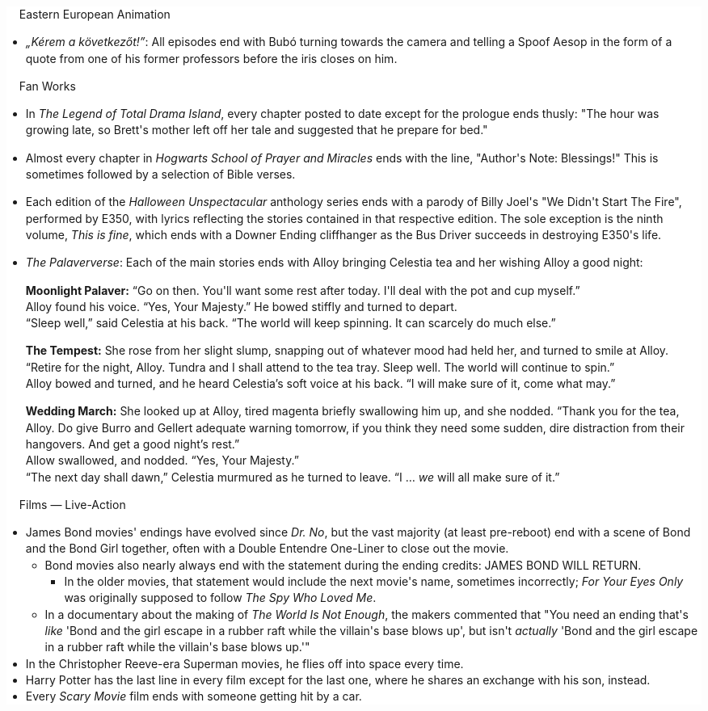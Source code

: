     Eastern European Animation 

-   _„Kérem a következőt!”_: All episodes end with Bubó turning towards the camera and telling a Spoof Aesop in the form of a quote from one of his former professors before the iris closes on him.

    Fan Works 

-   In _The Legend of Total Drama Island_, every chapter posted to date except for the prologue ends thusly: "The hour was growing late, so Brett's mother left off her tale and suggested that he prepare for bed."
-   Almost every chapter in _Hogwarts School of Prayer and Miracles_ ends with the line, "Author's Note: Blessings!" This is sometimes followed by a selection of Bible verses.
-   Each edition of the _Halloween Unspectacular_ anthology series ends with a parody of Billy Joel's "We Didn't Start The Fire", performed by E350, with lyrics reflecting the stories contained in that respective edition. The sole exception is the ninth volume, _This is fine_, which ends with a Downer Ending cliffhanger as the Bus Driver succeeds in destroying E350's life.
-   _The Palaververse_: Each of the main stories ends with Alloy bringing Celestia tea and her wishing Alloy a good night:
    
    **Moonlight Palaver:** “Go on then. You'll want some rest after today. I'll deal with the pot and cup myself.”  
    Alloy found his voice. “Yes, Your Majesty.” He bowed stiffly and turned to depart.  
    “Sleep well,” said Celestia at his back. “The world will keep spinning. It can scarcely do much else.”
    
    **The Tempest:** She rose from her slight slump, snapping out of whatever mood had held her, and turned to smile at Alloy. “Retire for the night, Alloy. Tundra and I shall attend to the tea tray. Sleep well. The world will continue to spin.”  
    Alloy bowed and turned, and he heard Celestia’s soft voice at his back. “I will make sure of it, come what may.”
    
    **Wedding March:** She looked up at Alloy, tired magenta briefly swallowing him up, and she nodded. “Thank you for the tea, Alloy. Do give Burro and Gellert adequate warning tomorrow, if you think they need some sudden, dire distraction from their hangovers. And get a good night’s rest.”  
    Allow swallowed, and nodded. “Yes, Your Majesty.”  
    “The next day shall dawn,” Celestia murmured as he turned to leave. “I … _we_ will all make sure of it.”
    

    Films — Live-Action 

-   James Bond movies' endings have evolved since _Dr. No_, but the vast majority (at least pre-reboot) end with a scene of Bond and the Bond Girl together, often with a Double Entendre One-Liner to close out the movie.
    -   Bond movies also nearly always end with the statement during the ending credits: JAMES BOND WILL RETURN.
        -   In the older movies, that statement would include the next movie's name, sometimes incorrectly; _For Your Eyes Only_ was originally supposed to follow _The Spy Who Loved Me_.
    -   In a documentary about the making of _The World Is Not Enough_, the makers commented that "You need an ending that's _like_ 'Bond and the girl escape in a rubber raft while the villain's base blows up', but isn't _actually_ 'Bond and the girl escape in a rubber raft while the villain's base blows up.'"
-   In the Christopher Reeve-era Superman movies, he flies off into space every time.
-   Harry Potter has the last line in every film except for the last one, where he shares an exchange with his son, instead.
-   Every _Scary Movie_ film ends with someone getting hit by a car.
